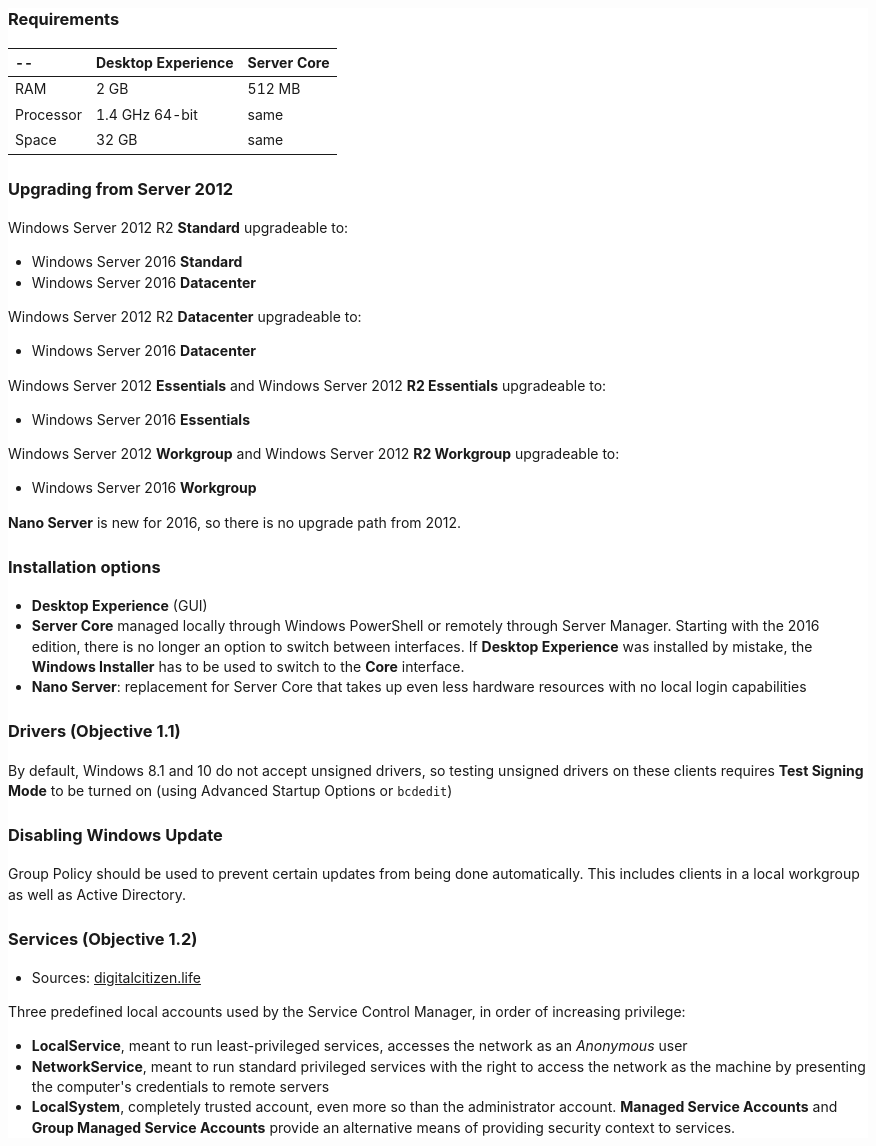 ### Requirements

--        | Desktop Experience  | Server Core
:---      | :---                | :---
RAM       | 2 GB                | 512 MB
Processor | 1.4 GHz 64-bit      | same
Space     | 32 GB               | same

### Upgrading from Server 2012
Windows Server 2012 R2 __Standard__ upgradeable to:
  - Windows Server 2016 __Standard__
  - Windows Server 2016 __Datacenter__

Windows Server 2012 R2 __Datacenter__ upgradeable to:
  - Windows Server 2016 __Datacenter__

Windows Server 2012 __Essentials__ and Windows Server 2012 __R2 Essentials__ upgradeable to:
  - Windows Server 2016 __Essentials__

Windows Server 2012 __Workgroup__ and Windows Server 2012 __R2 Workgroup__ upgradeable to:
  - Windows Server 2016 __Workgroup__

__Nano Server__ is new for 2016, so there is no upgrade path from 2012.

### Installation options
  - __Desktop Experience__ (GUI)
  - __Server Core__ managed locally through Windows PowerShell or remotely through Server Manager. Starting with the 2016 edition, there is no longer an option to switch between interfaces. If __Desktop Experience__ was installed by mistake, the __Windows Installer__ has to be used to switch to the __Core__ interface.
  - __Nano Server__: replacement for Server Core that takes up even less hardware resources with no local login capabilities

### Drivers (Objective 1.1)
By default, Windows 8.1 and 10 do not accept unsigned drivers, so testing unsigned drivers on these clients requires __Test Signing Mode__ to be turned on (using Advanced Startup Options or `bcdedit`)


### Disabling Windows Update
Group Policy should be used to prevent certain updates from being done automatically. This includes clients in a local workgroup as well as Active Directory.

### Services (Objective 1.2)
  - Sources: [digitalcitizen.life](https://www.digitalcitizen.life/what-are-windows-services-what-they-do-how-manage-them)

Three predefined local accounts used by the Service Control Manager, in order of increasing privilege:
  - __LocalService__, meant to run least-privileged services, accesses the network as an _Anonymous_ user
  - __NetworkService__, meant to run standard privileged services with the right to access the network as the machine by presenting the computer's credentials to remote servers
  - __LocalSystem__, completely trusted account, even more so than the administrator account.
__Managed Service Accounts__ and __Group Managed Service Accounts__ provide an alternative means of providing security context to services.
